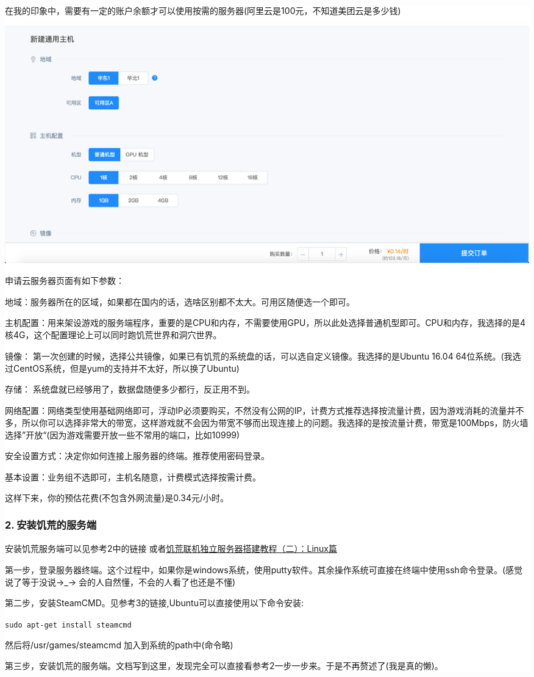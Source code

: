 在我的印象中，需要有一定的账户余额才可以使用按需的服务器(阿里云是100元，不知道美团云是多少钱)

![美团云](/img/mtyun1.png)

申请云服务器页面有如下参数：

地域：服务器所在的区域，如果都在国内的话，选啥区别都不太大。可用区随便选一个即可。

主机配置：用来架设游戏的服务端程序，重要的是CPU和内存，不需要使用GPU，所以此处选择普通机型即可。CPU和内存，我选择的是4核4G，这个配置理论上可以同时跑饥荒世界和洞穴世界。

镜像： 第一次创建的时候，选择公共镜像，如果已有饥荒的系统盘的话，可以选自定义镜像。我选择的是Ubuntu 16.04 64位系统。(我选过CentOS系统，但是yum的支持并不太好，所以换了Ubuntu)

存储： 系统盘就已经够用了，数据盘随便多少都行，反正用不到。

网络配置：网络类型使用基础网络即可，浮动IP必须要购买，不然没有公网的IP，计费方式推荐选择按流量计费，因为游戏消耗的流量并不多，所以你可以选择非常大的带宽，这样游戏就不会因为带宽不够而出现连接上的问题。我选择的是按流量计费，带宽是100Mbps，防火墙选择”开放“(因为游戏需要开放一些不常用的端口，比如10999)

安全设置方式：决定你如何连接上服务器的终端。推荐使用密码登录。

基本设置：业务组不选即可，主机名随意，计费模式选择按需计费。

这样下来，你的预估花费(不包含外网流量)是0.34元/小时。

### 2. 安装饥荒的服务端

安装饥荒服务端可以见参考2中的链接 或者[饥荒联机独立服务器搭建教程（二）：Linux篇](http://blog.ttionya.com/article-1233.html)

第一步，登录服务器终端。这个过程中，如果你是windows系统，使用putty软件。其余操作系统可直接在终端中使用ssh命令登录。(感觉说了等于没说→_→ 会的人自然懂，不会的人看了也还是不懂)

第二步，安装SteamCMD。见参考3的链接,Ubuntu可以直接使用以下命令安装:

`sudo apt-get install steamcmd`

然后将/usr/games/steamcmd 加入到系统的path中(命令略)

第三步，安装饥荒的服务端。文档写到这里，发现完全可以直接看参考2一步一步来。于是不再赘述了(我是真的懒)。
